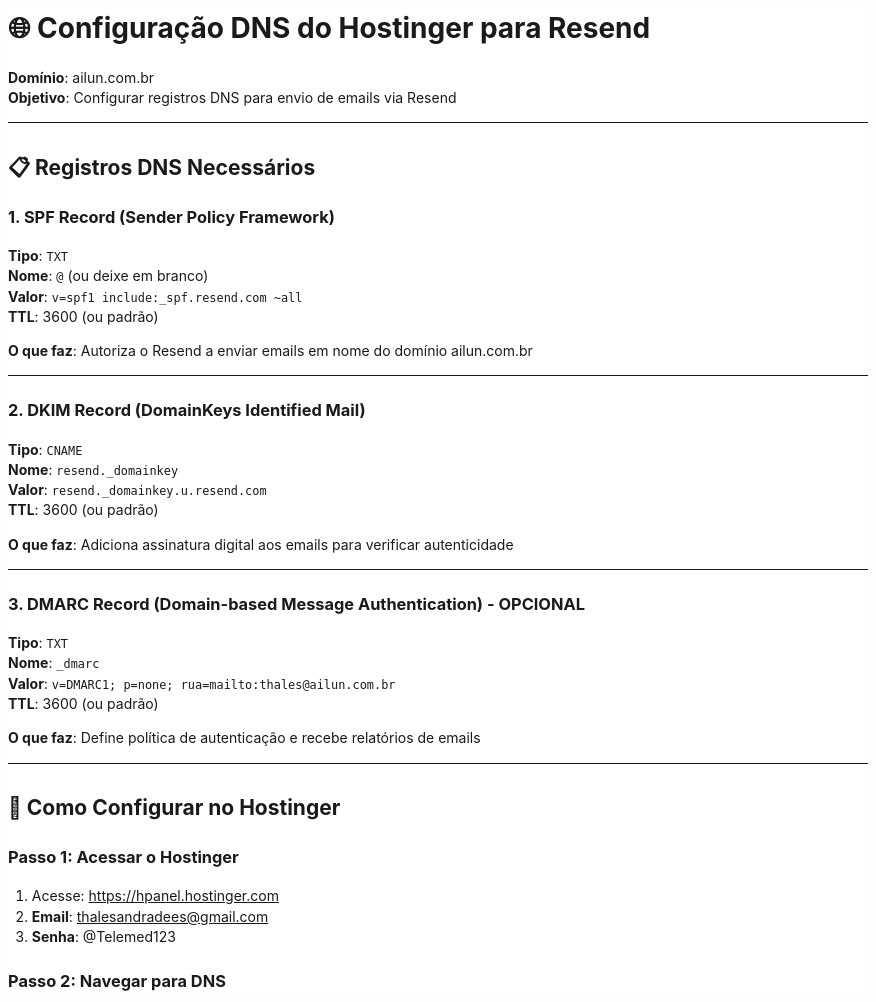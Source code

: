 # 🌐 Configuração DNS do Hostinger para Resend

**Domínio**: ailun.com.br  
**Objetivo**: Configurar registros DNS para envio de emails via Resend

---

## 📋 Registros DNS Necessários

### 1. SPF Record (Sender Policy Framework)

**Tipo**: `TXT`  
**Nome**: `@` (ou deixe em branco)  
**Valor**: `v=spf1 include:_spf.resend.com ~all`  
**TTL**: 3600 (ou padrão)

**O que faz**: Autoriza o Resend a enviar emails em nome do domínio ailun.com.br

---

### 2. DKIM Record (DomainKeys Identified Mail)

**Tipo**: `CNAME`  
**Nome**: `resend._domainkey`  
**Valor**: `resend._domainkey.u.resend.com`  
**TTL**: 3600 (ou padrão)

**O que faz**: Adiciona assinatura digital aos emails para verificar autenticidade

---

### 3. DMARC Record (Domain-based Message Authentication) - OPCIONAL

**Tipo**: `TXT`  
**Nome**: `_dmarc`  
**Valor**: `v=DMARC1; p=none; rua=mailto:thales@ailun.com.br`  
**TTL**: 3600 (ou padrão)

**O que faz**: Define política de autenticação e recebe relatórios de emails

---

## 🔧 Como Configurar no Hostinger

### Passo 1: Acessar o Hostinger

1. Acesse: https://hpanel.hostinger.com
2. **Email**: thalesandradees@gmail.com
3. **Senha**: @Telemed123

### Passo 2: Navegar para DNS
